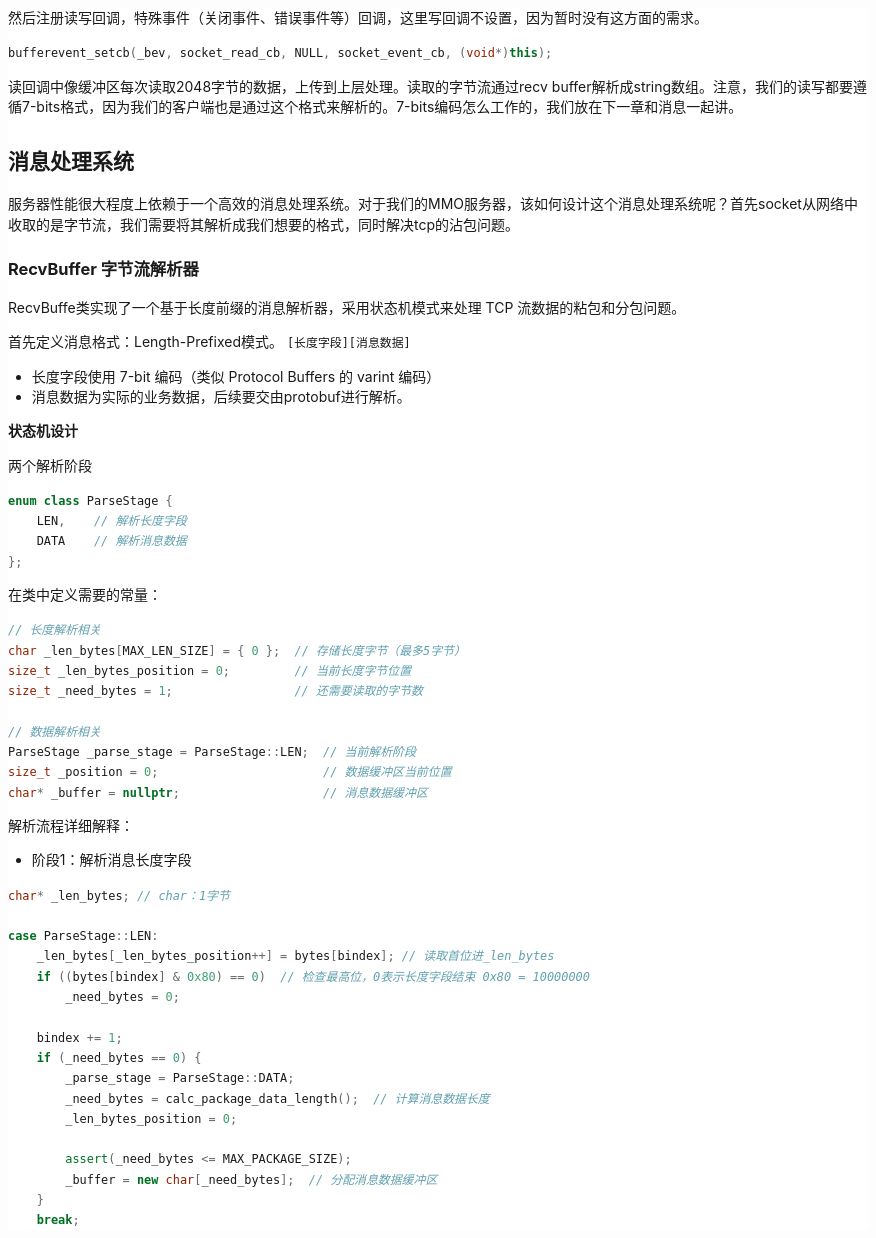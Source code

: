 然后注册读写回调，特殊事件（关闭事件、错误事件等）回调，这里写回调不设置，因为暂时没有这方面的需求。

```cpp
bufferevent_setcb(_bev, socket_read_cb, NULL, socket_event_cb, (void*)this);
```

读回调中像缓冲区每次读取2048字节的数据，上传到上层处理。读取的字节流通过recv buffer解析成string数组。注意，我们的读写都要遵循7-bits格式，因为我们的客户端也是通过这个格式来解析的。7-bits编码怎么工作的，我们放在下一章和消息一起讲。


## 消息处理系统
服务器性能很大程度上依赖于一个高效的消息处理系统。对于我们的MMO服务器，该如何设计这个消息处理系统呢？首先socket从网络中收取的是字节流，我们需要将其解析成我们想要的格式，同时解决tcp的沾包问题。

### RecvBuffer 字节流解析器
RecvBuffe类实现了一个基于长度前缀的消息解析器，采用状态机模式来处理 TCP 流数据的粘包和分包问题。

首先定义消息格式：Length-Prefixed模式。
` [长度字段][消息数据] `
- 长度字段使用 7-bit 编码（类似 Protocol Buffers 的 varint 编码）
- 消息数据为实际的业务数据，后续要交由protobuf进行解析。

**状态机设计**

两个解析阶段

```cpp
enum class ParseStage {
    LEN,    // 解析长度字段
    DATA    // 解析消息数据
};
```

在类中定义需要的常量：

```cpp
// 长度解析相关
char _len_bytes[MAX_LEN_SIZE] = { 0 };  // 存储长度字节（最多5字节）
size_t _len_bytes_position = 0;         // 当前长度字节位置
size_t _need_bytes = 1;                 // 还需要读取的字节数

// 数据解析相关
ParseStage _parse_stage = ParseStage::LEN;  // 当前解析阶段
size_t _position = 0;                       // 数据缓冲区当前位置
char* _buffer = nullptr;                    // 消息数据缓冲区
```

解析流程详细解释：

- 阶段1：解析消息长度字段

```cpp
char* _len_bytes; // char：1字节

case ParseStage::LEN:
    _len_bytes[_len_bytes_position++] = bytes[bindex]; // 读取首位进_len_bytes
    if ((bytes[bindex] & 0x80) == 0)  // 检查最高位，0表示长度字段结束 0x80 = 10000000
        _need_bytes = 0;
    
    bindex += 1;
    if (_need_bytes == 0) {
        _parse_stage = ParseStage::DATA;
        _need_bytes = calc_package_data_length();  // 计算消息数据长度
        _len_bytes_position = 0;
        
        assert(_need_bytes <= MAX_PACKAGE_SIZE);
        _buffer = new char[_need_bytes];  // 分配消息数据缓冲区
    }
    break;
```
